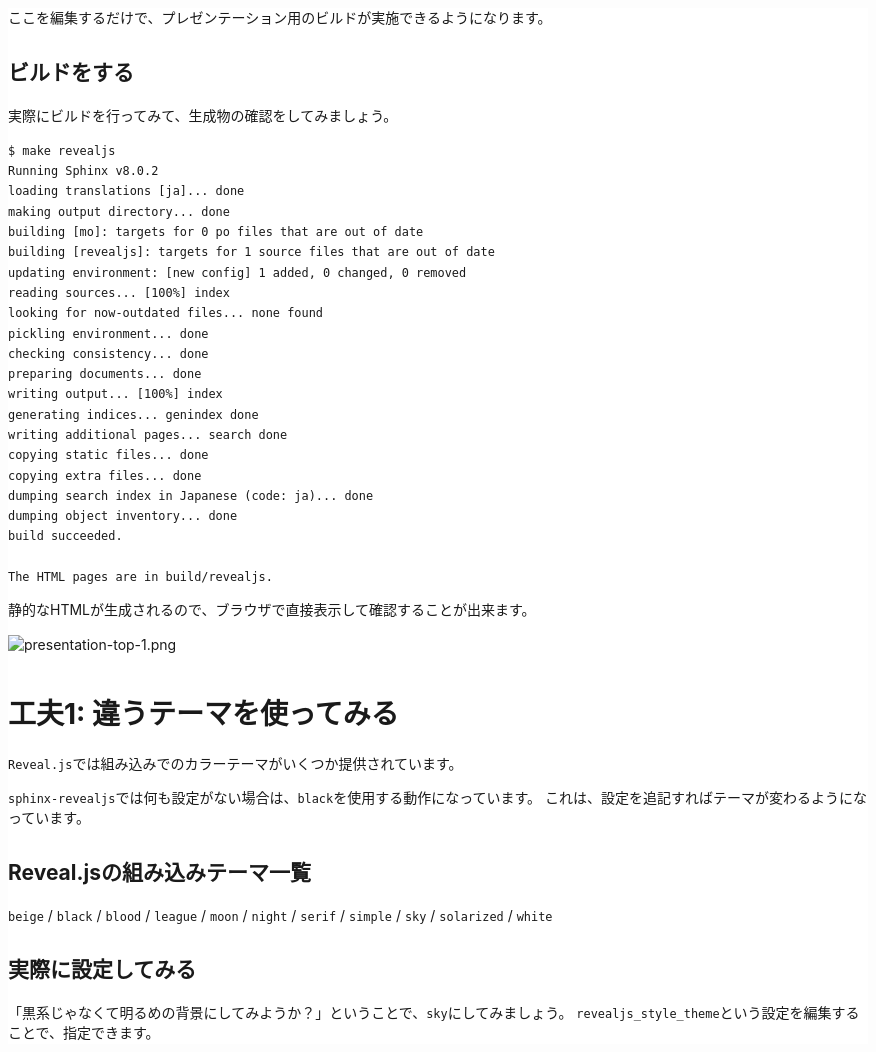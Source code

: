 ここを編集するだけで、プレゼンテーション用のビルドが実施できるようになります。

## ビルドをする

実際にビルドを行ってみて、生成物の確認をしてみましょう。

```shell-session
$ make revealjs
Running Sphinx v8.0.2
loading translations [ja]... done
making output directory... done
building [mo]: targets for 0 po files that are out of date
building [revealjs]: targets for 1 source files that are out of date
updating environment: [new config] 1 added, 0 changed, 0 removed
reading sources... [100%] index
looking for now-outdated files... none found
pickling environment... done
checking consistency... done
preparing documents... done
writing output... [100%] index
generating indices... genindex done
writing additional pages... search done
copying static files... done
copying extra files... done
dumping search index in Japanese (code: ja)... done
dumping object inventory... done
build succeeded.

The HTML pages are in build/revealjs.
```

静的なHTMLが生成されるので、ブラウザで直接表示して確認することが出来ます。

![presentation-top-1.png](https://storage.googleapis.com/zenn-user-upload/yts2auwnd2llrxji07ap6a1heovx)

# 工夫1: 違うテーマを使ってみる

`Reveal.js`では組み込みでのカラーテーマがいくつか提供されています。

`sphinx-revealjs`では何も設定がない場合は、`black`を使用する動作になっています。
これは、設定を追記すればテーマが変わるようになっています。

## Reveal.jsの組み込みテーマ一覧

`beige` / `black` / `blood` / `league` / `moon` / `night` / `serif` / `simple` / `sky` / `solarized` / `white`

## 実際に設定してみる

「黒系じゃなくて明るめの背景にしてみようか？」ということで、`sky`にしてみましょう。
`revealjs_style_theme`という設定を編集することで、指定できます。
